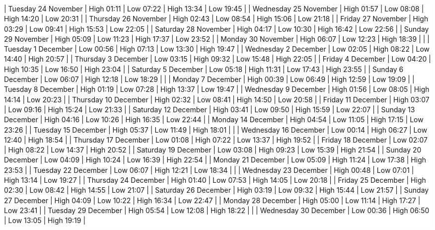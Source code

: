 | Tuesday 24 November | High 01:11 | Low 07:22 | High 13:34 | Low 19:45 | 
| Wednesday 25 November | High 01:57 | Low 08:08 | High 14:20 | Low 20:31 | 
| Thursday 26 November | High 02:43 | Low 08:54 | High 15:06 | Low 21:18 | 
| Friday 27 November | High 03:29 | Low 09:41 | High 15:53 | Low 22:05 | 
| Saturday 28 November | High 04:17 | Low 10:30 | High 16:42 | Low 22:56 | 
| Sunday 29 November | High 05:09 | Low 11:23 | High 17:37 | Low 23:52 | 
| Monday 30 November | High 06:07 | Low 12:23 | High 18:39 |  | 
| Tuesday 1 December | Low 00:56 | High 07:13 | Low 13:30 | High 19:47 | 
| Wednesday 2 December | Low 02:05 | High 08:22 | Low 14:40 | High 20:57 | 
| Thursday 3 December | Low 03:15 | High 09:32 | Low 15:48 | High 22:05 | 
| Friday 4 December | Low 04:20 | High 10:35 | Low 16:50 | High 23:04 | 
| Saturday 5 December | Low 05:18 | High 11:31 | Low 17:43 | High 23:55 | 
| Sunday 6 December | Low 06:07 | High 12:18 | Low 18:29 |  | 
| Monday 7 December | High 00:39 | Low 06:49 | High 12:59 | Low 19:09 | 
| Tuesday 8 December | High 01:19 | Low 07:28 | High 13:37 | Low 19:47 | 
| Wednesday 9 December | High 01:56 | Low 08:05 | High 14:14 | Low 20:23 | 
| Thursday 10 December | High 02:32 | Low 08:41 | High 14:50 | Low 20:58 | 
| Friday 11 December | High 03:07 | Low 09:16 | High 15:24 | Low 21:33 | 
| Saturday 12 December | High 03:41 | Low 09:50 | High 15:59 | Low 22:07 | 
| Sunday 13 December | High 04:16 | Low 10:26 | High 16:35 | Low 22:44 | 
| Monday 14 December | High 04:54 | Low 11:05 | High 17:15 | Low 23:26 | 
| Tuesday 15 December | High 05:37 | Low 11:49 | High 18:01 |  | 
| Wednesday 16 December | Low 00:14 | High 06:27 | Low 12:40 | High 18:54 | 
| Thursday 17 December | Low 01:08 | High 07:22 | Low 13:37 | High 19:52 | 
| Friday 18 December | Low 02:07 | High 08:22 | Low 14:37 | High 20:52 | 
| Saturday 19 December | Low 03:08 | High 09:23 | Low 15:39 | High 21:54 | 
| Sunday 20 December | Low 04:09 | High 10:24 | Low 16:39 | High 22:54 | 
| Monday 21 December | Low 05:09 | High 11:24 | Low 17:38 | High 23:53 | 
| Tuesday 22 December | Low 06:07 | High 12:21 | Low 18:34 |  | 
| Wednesday 23 December | High 00:48 | Low 07:01 | High 13:14 | Low 19:27 | 
| Thursday 24 December | High 01:40 | Low 07:53 | High 14:05 | Low 20:18 | 
| Friday 25 December | High 02:30 | Low 08:42 | High 14:55 | Low 21:07 | 
| Saturday 26 December | High 03:19 | Low 09:32 | High 15:44 | Low 21:57 | 
| Sunday 27 December | High 04:09 | Low 10:22 | High 16:34 | Low 22:47 | 
| Monday 28 December | High 05:00 | Low 11:14 | High 17:27 | Low 23:41 | 
| Tuesday 29 December | High 05:54 | Low 12:08 | High 18:22 |  | 
| Wednesday 30 December | Low 00:36 | High 06:50 | Low 13:05 | High 19:19 | 